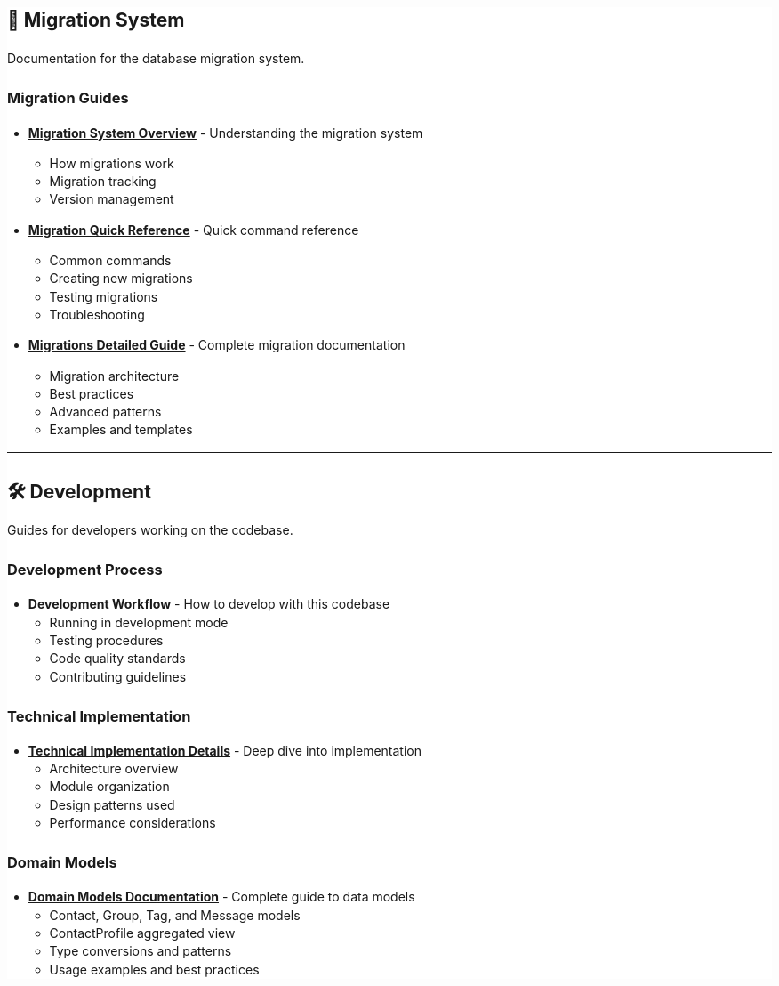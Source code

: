 
## 🔄 Migration System

Documentation for the database migration system.

### Migration Guides
- **[Migration System Overview](./migrations-overview.md)** - Understanding the migration system
  - How migrations work
  - Migration tracking
  - Version management
  
- **[Migration Quick Reference](./migrations-quick-reference.md)** - Quick command reference
  - Common commands
  - Creating new migrations
  - Testing migrations
  - Troubleshooting

- **[Migrations Detailed Guide](./migrations/README.md)** - Complete migration documentation
  - Migration architecture
  - Best practices
  - Advanced patterns
  - Examples and templates

---

## 🛠️ Development

Guides for developers working on the codebase.

### Development Process
- **[Development Workflow](./development-workflow.md)** - How to develop with this codebase
  - Running in development mode
  - Testing procedures
  - Code quality standards
  - Contributing guidelines

### Technical Implementation
- **[Technical Implementation Details](./technical-implementation.md)** - Deep dive into implementation
  - Architecture overview
  - Module organization
  - Design patterns used
  - Performance considerations

### Domain Models
- **[Domain Models Documentation](./domain-models.md)** - Complete guide to data models
  - Contact, Group, Tag, and Message models
  - ContactProfile aggregated view
  - Type conversions and patterns
  - Usage examples and best practices
